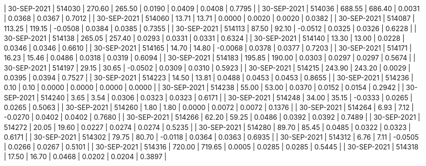 | 30-SEP-2021 | 514030 | 270.60 | 265.50 | 0.0190 | 0.0409 | 0.0408 | 0.7795 |
| 30-SEP-2021 | 514036 | 688.55 | 686.40 | 0.0031 | 0.0368 | 0.0367 | 0.7012 |
| 30-SEP-2021 | 514060 | 13.71 | 13.71 | 0.0000 | 0.0020 | 0.0020 | 0.0382 |
| 30-SEP-2021 | 514087 | 113.25 | 119.15 | -0.0508 | 0.0384 | 0.0385 | 0.7355 |
| 30-SEP-2021 | 514113 | 87.50 | 92.10 | -0.0512 | 0.0325 | 0.0326 | 0.6228 |
| 30-SEP-2021 | 514138 | 265.05 | 257.40 | 0.0293 | 0.0331 | 0.0331 | 0.6324 |
| 30-SEP-2021 | 514140 | 13.30 | 13.00 | 0.0228 | 0.0346 | 0.0346 | 0.6610 |
| 30-SEP-2021 | 514165 | 14.70 | 14.80 | -0.0068 | 0.0378 | 0.0377 | 0.7203 |
| 30-SEP-2021 | 514171 | 16.23 | 15.46 | 0.0486 | 0.0318 | 0.0319 | 0.6094 |
| 30-SEP-2021 | 514183 | 195.85 | 190.00 | 0.0303 | 0.0297 | 0.0297 | 0.5674 |
| 30-SEP-2021 | 514197 | 29.15 | 30.65 | -0.0502 | 0.0309 | 0.0310 | 0.5923 |
| 30-SEP-2021 | 514215 | 243.90 | 243.20 | 0.0029 | 0.0395 | 0.0394 | 0.7527 |
| 30-SEP-2021 | 514223 | 14.50 | 13.81 | 0.0488 | 0.0453 | 0.0453 | 0.8655 |
| 30-SEP-2021 | 514236 | 0.10 | 0.10 | 0.0000 | 0.0000 | 0.0000 | 0.0000 |
| 30-SEP-2021 | 514238 | 55.00 | 53.00 | 0.0370 | 0.0152 | 0.0154 | 0.2942 |
| 30-SEP-2021 | 514240 | 3.65 | 3.54 | 0.0306 | 0.0323 | 0.0323 | 0.6171 |
| 30-SEP-2021 | 514248 | 34.00 | 35.15 | -0.0333 | 0.0265 | 0.0265 | 0.5063 |
| 30-SEP-2021 | 514260 | 1.80 | 1.80 | 0.0000 | 0.0072 | 0.0072 | 0.1376 |
| 30-SEP-2021 | 514264 | 6.93 | 7.12 | -0.0270 | 0.0402 | 0.0402 | 0.7680 |
| 30-SEP-2021 | 514266 | 62.20 | 59.25 | 0.0486 | 0.0392 | 0.0392 | 0.7489 |
| 30-SEP-2021 | 514272 | 20.05 | 19.60 | 0.0227 | 0.0274 | 0.0274 | 0.5235 |
| 30-SEP-2021 | 514280 | 89.70 | 85.45 | 0.0485 | 0.0322 | 0.0323 | 0.6171 |
| 30-SEP-2021 | 514302 | 79.75 | 80.70 | -0.0118 | 0.0364 | 0.0363 | 0.6935 |
| 30-SEP-2021 | 514312 | 6.76 | 7.11 | -0.0505 | 0.0266 | 0.0267 | 0.5101 |
| 30-SEP-2021 | 514316 | 720.00 | 719.65 | 0.0005 | 0.0285 | 0.0285 | 0.5445 |
| 30-SEP-2021 | 514318 | 17.50 | 16.70 | 0.0468 | 0.0202 | 0.0204 | 0.3897 |
